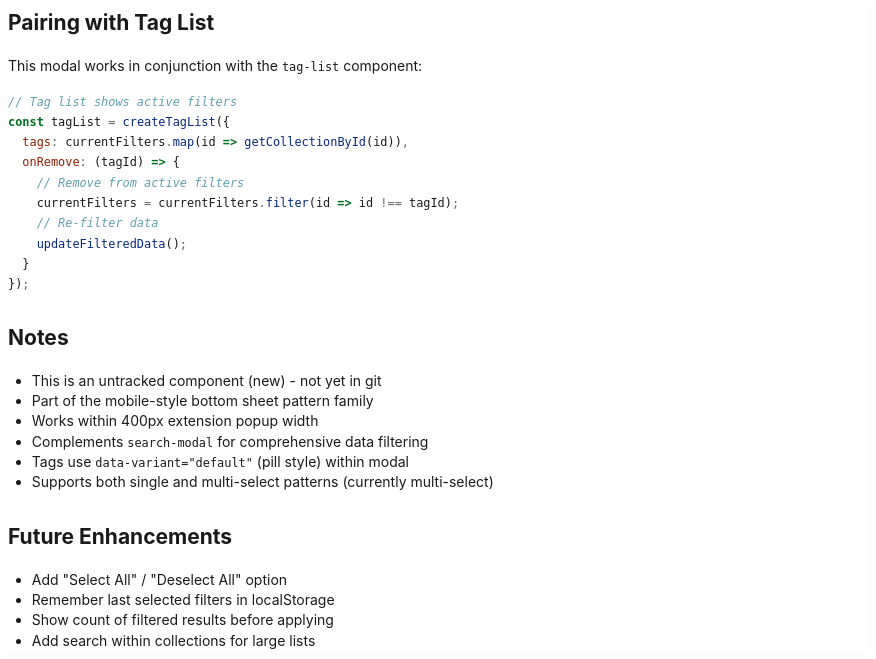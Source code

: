 ```javascript
```

## Pairing with Tag List

This modal works in conjunction with the `tag-list` component:

```javascript
// Tag list shows active filters
const tagList = createTagList({
  tags: currentFilters.map(id => getCollectionById(id)),
  onRemove: (tagId) => {
    // Remove from active filters
    currentFilters = currentFilters.filter(id => id !== tagId);
    // Re-filter data
    updateFilteredData();
  }
});
```

## Notes

- This is an untracked component (new) - not yet in git
- Part of the mobile-style bottom sheet pattern family
- Works within 400px extension popup width
- Complements `search-modal` for comprehensive data filtering
- Tags use `data-variant="default"` (pill style) within modal
- Supports both single and multi-select patterns (currently multi-select)

## Future Enhancements

- Add "Select All" / "Deselect All" option
- Remember last selected filters in localStorage
- Show count of filtered results before applying
- Add search within collections for large lists
